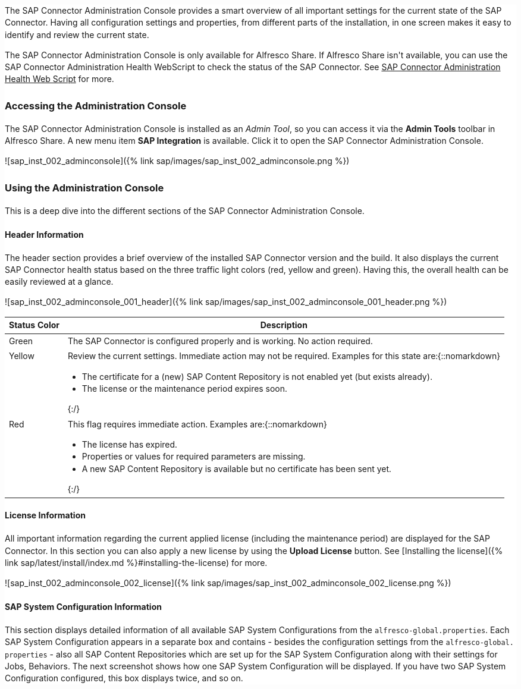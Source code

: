 The SAP Connector Administration Console provides a smart overview of all important settings for the current state of the SAP Connector. Having all configuration settings and properties, from different parts of the installation,  in one screen makes it easy to identify and review the current state.

The SAP Connector Administration Console is only available for Alfresco Share. If Alfresco Share isn't available, you can use the SAP Connector Administration Health WebScript to check the status of the SAP Connector.
See [SAP Connector Administration Health Web Script](#sapadminhealthwebscript) for more.

### Accessing the Administration Console

The SAP Connector Administration Console is installed as an *Admin Tool*, so you can access it via the **Admin Tools** toolbar in Alfresco Share. A new menu item **SAP Integration** is available. Click it to open the SAP Connector Administration Console.

![sap_inst_002_adminconsole]({% link sap/images/sap_inst_002_adminconsole.png %})

### Using the Administration Console

This is a deep dive into the different sections of the SAP Connector Administration Console.

#### Header Information

The header section provides a brief overview of the installed SAP Connector version and the build. It also displays the current SAP Connector health status based on the three traffic light colors (red, yellow and green). Having this, the overall health can be easily reviewed at a glance.

![sap_inst_002_adminconsole_001_header]({% link sap/images/sap_inst_002_adminconsole_001_header.png %})

| Status Color | Description |
| ------------ | ----------- |
| Green | The SAP Connector is configured properly and is working. No action required. |
| Yellow | Review the current settings. Immediate action may not be required. Examples for this state are:{::nomarkdown}<ul><li>The certificate for a (new) SAP Content Repository is not enabled yet (but exists already).</li><li>The license or the maintenance period expires soon.</li></ul>{:/} |
| Red | This flag requires immediate action. Examples are:{::nomarkdown}<ul><li>The license has expired.</li><li>Properties or values for required parameters are missing.</li><li>A new SAP Content Repository is available but no certificate has been sent yet.</li></ul>{:/} |

#### License Information

All important information regarding the current applied license (including the maintenance period) are displayed for the SAP Connector. In this section you can also apply a new license by using the **Upload License** button. See [Installing the license]({% link sap/latest/install/index.md %}#installing-the-license) for more.

![sap_inst_002_adminconsole_002_license]({% link sap/images/sap_inst_002_adminconsole_002_license.png %})

#### SAP System Configuration Information

This section displays detailed information of all available SAP System Configurations from the `alfresco-global.properties`. Each SAP System Configuration appears in a separate box and contains - besides the configuration settings from the `alfresco-global.properties` - also all SAP Content Repositories which are set up for the SAP System Configuration along with their settings for Jobs, Behaviors. The next screenshot shows how one SAP System Configuration will be displayed. If you have two SAP System Configuration configured, this box displays twice, and so on.
